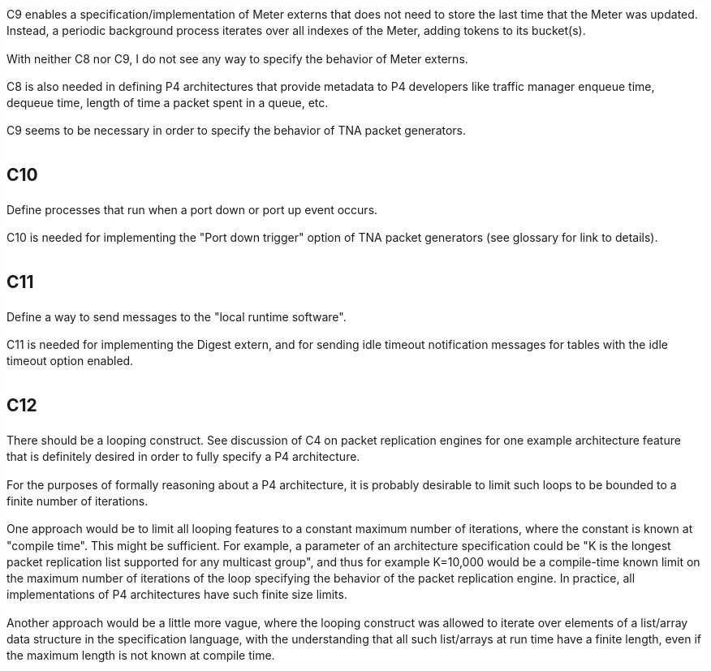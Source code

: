 C9 enables a specification/implementation of Meter externs that does
not need to store the last time that the Meter was updated.  Instead,
a periodic background process iterates over all indexes of the Meter,
adding tokens to its bucket(s).

With neither C8 nor C9, I do not see any way to specify the behavior
of Meter externs.

C8 is also needed in defining P4 architectures that provide metadata
to P4 developers like traffic manager enqueue time, dequeue time,
length of time a packet spent in a queue, etc.

C9 seems to be necessary in order to specify the behavior of TNA
packet generators.


## C10

Define processes that run when a port down or port up event occurs.

C10 is needed for implementing the "Port down trigger" option of TNA
packet generators (see glossary for link to details).


## C11

Define a way to send messages to the "local runtime software".

C11 is needed for implementing the Digest extern, and for sending idle
timeout notification messages for tables with the idle timeout option
enabled.


## C12

There should be a looping construct.  See discussion of C4 on packet
replication engines for one example architecture feature that is
definitely desired in order to fully specify a P4 architecture.

For the purposes of formally reasoning about a P4 architecture, it is
probably desirable to limit such loops to be bounded to a finite
number of iterations.

One approach would be to limit all looping features to a constant
maximum number of iterations, where the constant is known at "compile
time".  This might be sufficient.  For example, a parameter of an
architecture specification could be "K is the longest packet
replication list supported for any multicast group", and thus for
example K=10,000 would be a compile-time known limit on the maximum
number of iterations of the loop specifying the behavior of the packet
replication engine.  In practice, all implementations of P4
architectures have such finite size limits.

Another approach would be a little more vague, where the looping
construct was allowed to iterate over elements of a list/array data
structure in the specification language, with the understanding that
all such list/arrays at run time have a finite length, even if the
maximum length is not known at compile time.

